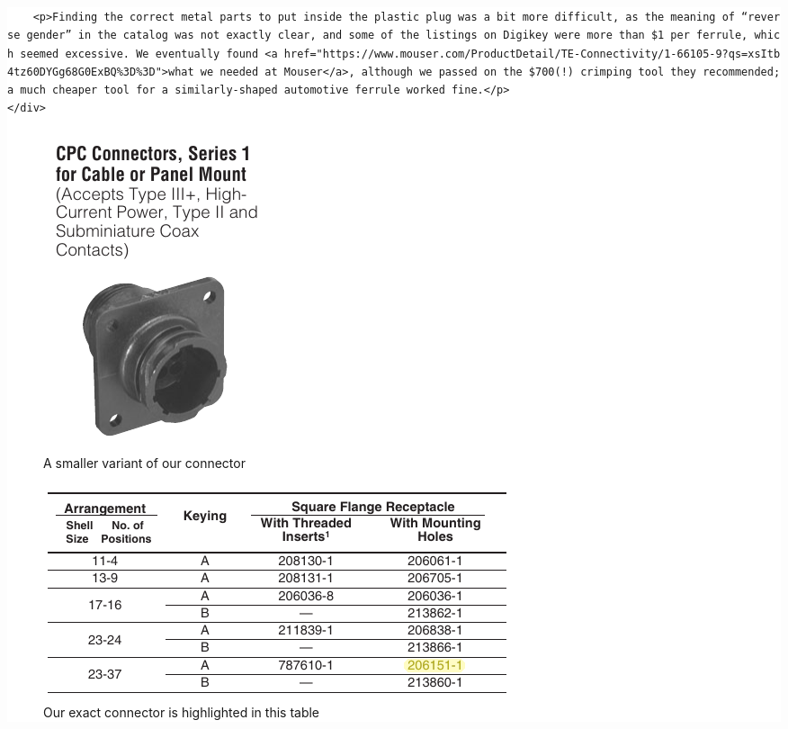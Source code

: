         <p>Finding the correct metal parts to put inside the plastic plug was a bit more difficult, as the meaning of “reverse gender” in the catalog was not exactly clear, and some of the listings on Digikey were more than $1 per ferrule, which seemed excessive. We eventually found <a href="https://www.mouser.com/ProductDetail/TE-Connectivity/1-66105-9?qs=xsItb4tz60DYGg68G0ExBQ%3D%3D">what we needed at Mouser</a>, although we passed on the $700(!) crimping tool they recommended; a much cheaper tool for a similarly-shaped automotive ferrule worked fine.</p>
    </div>
</div>

<div class="row">
    <div>
        <figure>
            <a href="/static/blog/indicator/13-connector-catalog.png"><img src="/static/blog/indicator/13-connector-catalog.png" alt="A smaller variant of our circular connector as shown in its catalog" /></a>
            <figcaption>A smaller variant of our connector</figcaption>
        </figure>
    </div>
    <div>
        <figure>
            <a href="/static/blog/indicator/14-connector-part-numbers.png"><img src="/static/blog/indicator/14-connector-part-numbers.png" alt="A table of part numbers as shown in the catalog linked above" /></a>
            <figcaption>Our exact connector is highlighted in this table</figcaption>
        </figure>
    </div>
</div>
